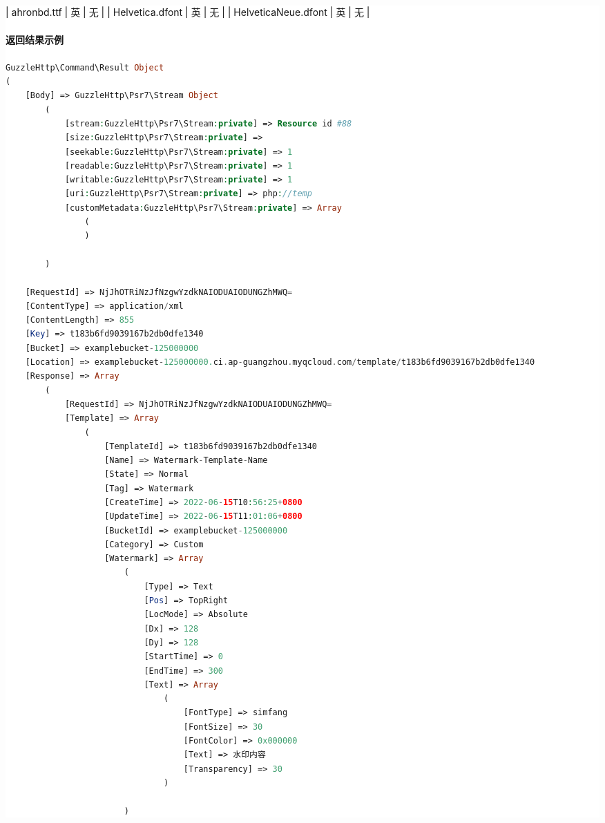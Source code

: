 | ahronbd.ttf         | 英         | 无         |
| Helvetica.dfont     | 英         | 无         |
| HelveticaNeue.dfont | 英         | 无         |

#### 返回结果示例

```php
GuzzleHttp\Command\Result Object
(
    [Body] => GuzzleHttp\Psr7\Stream Object
        (
            [stream:GuzzleHttp\Psr7\Stream:private] => Resource id #88
            [size:GuzzleHttp\Psr7\Stream:private] => 
            [seekable:GuzzleHttp\Psr7\Stream:private] => 1
            [readable:GuzzleHttp\Psr7\Stream:private] => 1
            [writable:GuzzleHttp\Psr7\Stream:private] => 1
            [uri:GuzzleHttp\Psr7\Stream:private] => php://temp
            [customMetadata:GuzzleHttp\Psr7\Stream:private] => Array
                (
                )

        )

    [RequestId] => NjJhOTRiNzJfNzgwYzdkNAIODUAIODUNGZhMWQ=
    [ContentType] => application/xml
    [ContentLength] => 855
    [Key] => t183b6fd9039167b2db0dfe1340
    [Bucket] => examplebucket-125000000
    [Location] => examplebucket-125000000.ci.ap-guangzhou.myqcloud.com/template/t183b6fd9039167b2db0dfe1340
    [Response] => Array
        (
            [RequestId] => NjJhOTRiNzJfNzgwYzdkNAIODUAIODUNGZhMWQ=
            [Template] => Array
                (
                    [TemplateId] => t183b6fd9039167b2db0dfe1340
                    [Name] => Watermark-Template-Name
                    [State] => Normal
                    [Tag] => Watermark
                    [CreateTime] => 2022-06-15T10:56:25+0800
                    [UpdateTime] => 2022-06-15T11:01:06+0800
                    [BucketId] => examplebucket-125000000
                    [Category] => Custom
                    [Watermark] => Array
                        (
                            [Type] => Text
                            [Pos] => TopRight
                            [LocMode] => Absolute
                            [Dx] => 128
                            [Dy] => 128
                            [StartTime] => 0
                            [EndTime] => 300
                            [Text] => Array
                                (
                                    [FontType] => simfang
                                    [FontSize] => 30
                                    [FontColor] => 0x000000
                                    [Text] => 水印内容
                                    [Transparency] => 30
                                )

                        )
```